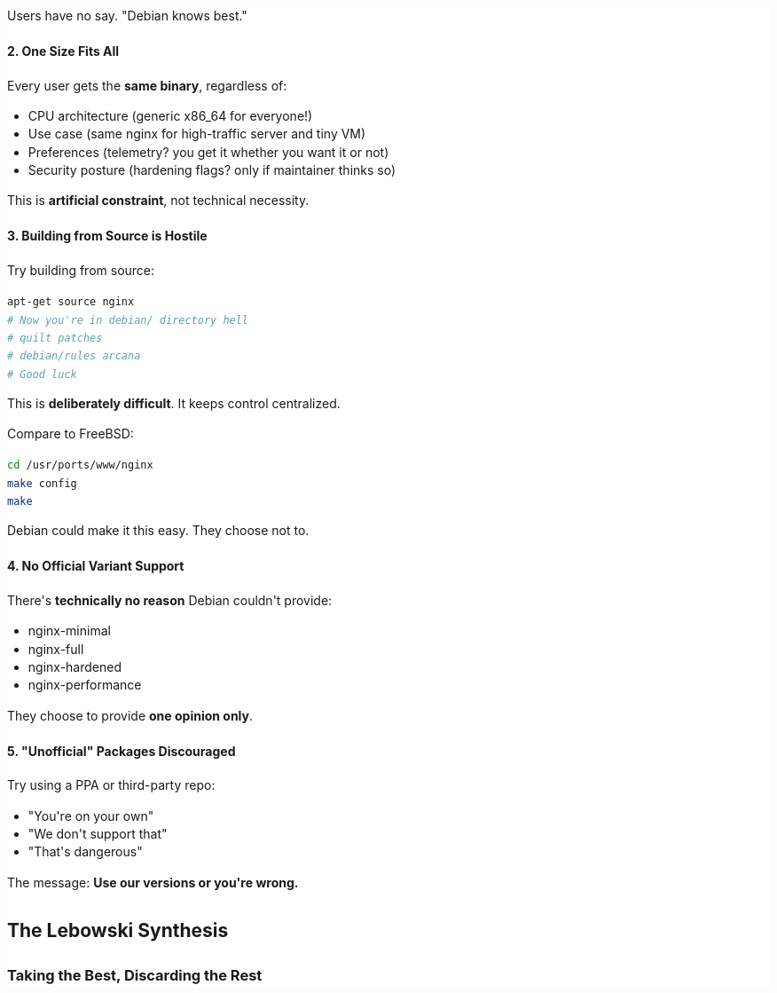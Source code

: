 Users have no say. "Debian knows best."

#### 2. One Size Fits All

Every user gets the **same binary**, regardless of:
- CPU architecture (generic x86_64 for everyone!)
- Use case (same nginx for high-traffic server and tiny VM)
- Preferences (telemetry? you get it whether you want it or not)
- Security posture (hardening flags? only if maintainer thinks so)

This is **artificial constraint**, not technical necessity.

#### 3. Building from Source is Hostile

Try building from source:
```bash
apt-get source nginx
# Now you're in debian/ directory hell
# quilt patches
# debian/rules arcana
# Good luck
```

This is **deliberately difficult**. It keeps control centralized.

Compare to FreeBSD:
```bash
cd /usr/ports/www/nginx
make config
make
```

Debian could make it this easy. They choose not to.

#### 4. No Official Variant Support

There's **technically no reason** Debian couldn't provide:
- nginx-minimal
- nginx-full
- nginx-hardened
- nginx-performance

They choose to provide **one opinion only**.

#### 5. "Unofficial" Packages Discouraged

Try using a PPA or third-party repo:
- "You're on your own"
- "We don't support that"
- "That's dangerous"

The message: **Use our versions or you're wrong.**

## The Lebowski Synthesis

### Taking the Best, Discarding the Rest
